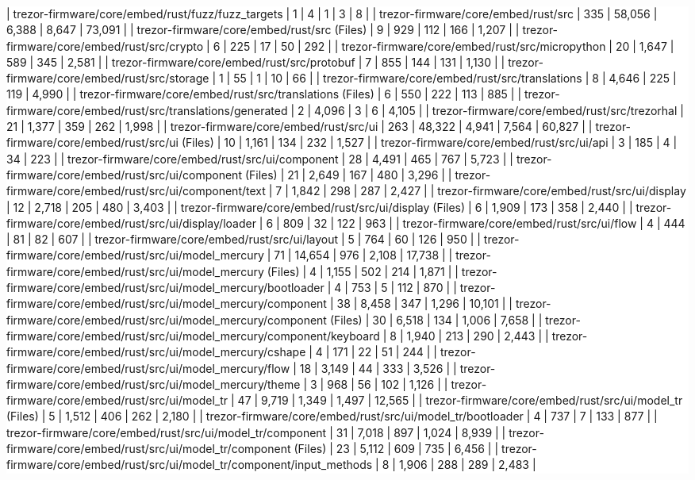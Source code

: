| trezor-firmware/core/embed/rust/fuzz/fuzz_targets | 1 | 4 | 1 | 3 | 8 |
| trezor-firmware/core/embed/rust/src | 335 | 58,056 | 6,388 | 8,647 | 73,091 |
| trezor-firmware/core/embed/rust/src (Files) | 9 | 929 | 112 | 166 | 1,207 |
| trezor-firmware/core/embed/rust/src/crypto | 6 | 225 | 17 | 50 | 292 |
| trezor-firmware/core/embed/rust/src/micropython | 20 | 1,647 | 589 | 345 | 2,581 |
| trezor-firmware/core/embed/rust/src/protobuf | 7 | 855 | 144 | 131 | 1,130 |
| trezor-firmware/core/embed/rust/src/storage | 1 | 55 | 1 | 10 | 66 |
| trezor-firmware/core/embed/rust/src/translations | 8 | 4,646 | 225 | 119 | 4,990 |
| trezor-firmware/core/embed/rust/src/translations (Files) | 6 | 550 | 222 | 113 | 885 |
| trezor-firmware/core/embed/rust/src/translations/generated | 2 | 4,096 | 3 | 6 | 4,105 |
| trezor-firmware/core/embed/rust/src/trezorhal | 21 | 1,377 | 359 | 262 | 1,998 |
| trezor-firmware/core/embed/rust/src/ui | 263 | 48,322 | 4,941 | 7,564 | 60,827 |
| trezor-firmware/core/embed/rust/src/ui (Files) | 10 | 1,161 | 134 | 232 | 1,527 |
| trezor-firmware/core/embed/rust/src/ui/api | 3 | 185 | 4 | 34 | 223 |
| trezor-firmware/core/embed/rust/src/ui/component | 28 | 4,491 | 465 | 767 | 5,723 |
| trezor-firmware/core/embed/rust/src/ui/component (Files) | 21 | 2,649 | 167 | 480 | 3,296 |
| trezor-firmware/core/embed/rust/src/ui/component/text | 7 | 1,842 | 298 | 287 | 2,427 |
| trezor-firmware/core/embed/rust/src/ui/display | 12 | 2,718 | 205 | 480 | 3,403 |
| trezor-firmware/core/embed/rust/src/ui/display (Files) | 6 | 1,909 | 173 | 358 | 2,440 |
| trezor-firmware/core/embed/rust/src/ui/display/loader | 6 | 809 | 32 | 122 | 963 |
| trezor-firmware/core/embed/rust/src/ui/flow | 4 | 444 | 81 | 82 | 607 |
| trezor-firmware/core/embed/rust/src/ui/layout | 5 | 764 | 60 | 126 | 950 |
| trezor-firmware/core/embed/rust/src/ui/model_mercury | 71 | 14,654 | 976 | 2,108 | 17,738 |
| trezor-firmware/core/embed/rust/src/ui/model_mercury (Files) | 4 | 1,155 | 502 | 214 | 1,871 |
| trezor-firmware/core/embed/rust/src/ui/model_mercury/bootloader | 4 | 753 | 5 | 112 | 870 |
| trezor-firmware/core/embed/rust/src/ui/model_mercury/component | 38 | 8,458 | 347 | 1,296 | 10,101 |
| trezor-firmware/core/embed/rust/src/ui/model_mercury/component (Files) | 30 | 6,518 | 134 | 1,006 | 7,658 |
| trezor-firmware/core/embed/rust/src/ui/model_mercury/component/keyboard | 8 | 1,940 | 213 | 290 | 2,443 |
| trezor-firmware/core/embed/rust/src/ui/model_mercury/cshape | 4 | 171 | 22 | 51 | 244 |
| trezor-firmware/core/embed/rust/src/ui/model_mercury/flow | 18 | 3,149 | 44 | 333 | 3,526 |
| trezor-firmware/core/embed/rust/src/ui/model_mercury/theme | 3 | 968 | 56 | 102 | 1,126 |
| trezor-firmware/core/embed/rust/src/ui/model_tr | 47 | 9,719 | 1,349 | 1,497 | 12,565 |
| trezor-firmware/core/embed/rust/src/ui/model_tr (Files) | 5 | 1,512 | 406 | 262 | 2,180 |
| trezor-firmware/core/embed/rust/src/ui/model_tr/bootloader | 4 | 737 | 7 | 133 | 877 |
| trezor-firmware/core/embed/rust/src/ui/model_tr/component | 31 | 7,018 | 897 | 1,024 | 8,939 |
| trezor-firmware/core/embed/rust/src/ui/model_tr/component (Files) | 23 | 5,112 | 609 | 735 | 6,456 |
| trezor-firmware/core/embed/rust/src/ui/model_tr/component/input_methods | 8 | 1,906 | 288 | 289 | 2,483 |